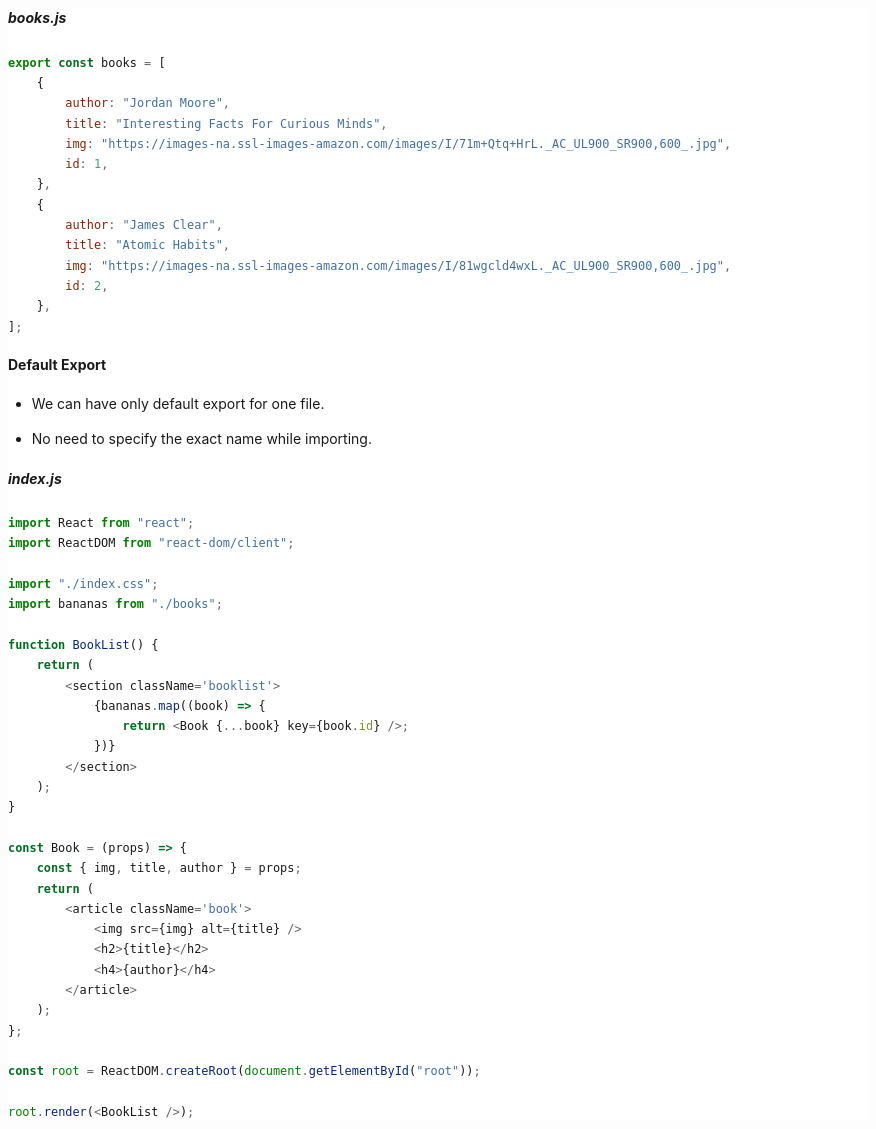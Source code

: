 ##### books.js

```js
export const books = [
    {
        author: "Jordan Moore",
        title: "Interesting Facts For Curious Minds",
        img: "https://images-na.ssl-images-amazon.com/images/I/71m+Qtq+HrL._AC_UL900_SR900,600_.jpg",
        id: 1,
    },
    {
        author: "James Clear",
        title: "Atomic Habits",
        img: "https://images-na.ssl-images-amazon.com/images/I/81wgcld4wxL._AC_UL900_SR900,600_.jpg",
        id: 2,
    },
];
```

#### Default Export

-   We can have only default export for one file.

-   No need to specify the exact name while importing.

##### index.js

```js
import React from "react";
import ReactDOM from "react-dom/client";

import "./index.css";
import bananas from "./books";

function BookList() {
    return (
        <section className='booklist'>
            {bananas.map((book) => {
                return <Book {...book} key={book.id} />;
            })}
        </section>
    );
}

const Book = (props) => {
    const { img, title, author } = props;
    return (
        <article className='book'>
            <img src={img} alt={title} />
            <h2>{title}</h2>
            <h4>{author}</h4>
        </article>
    );
};

const root = ReactDOM.createRoot(document.getElementById("root"));

root.render(<BookList />);
```
